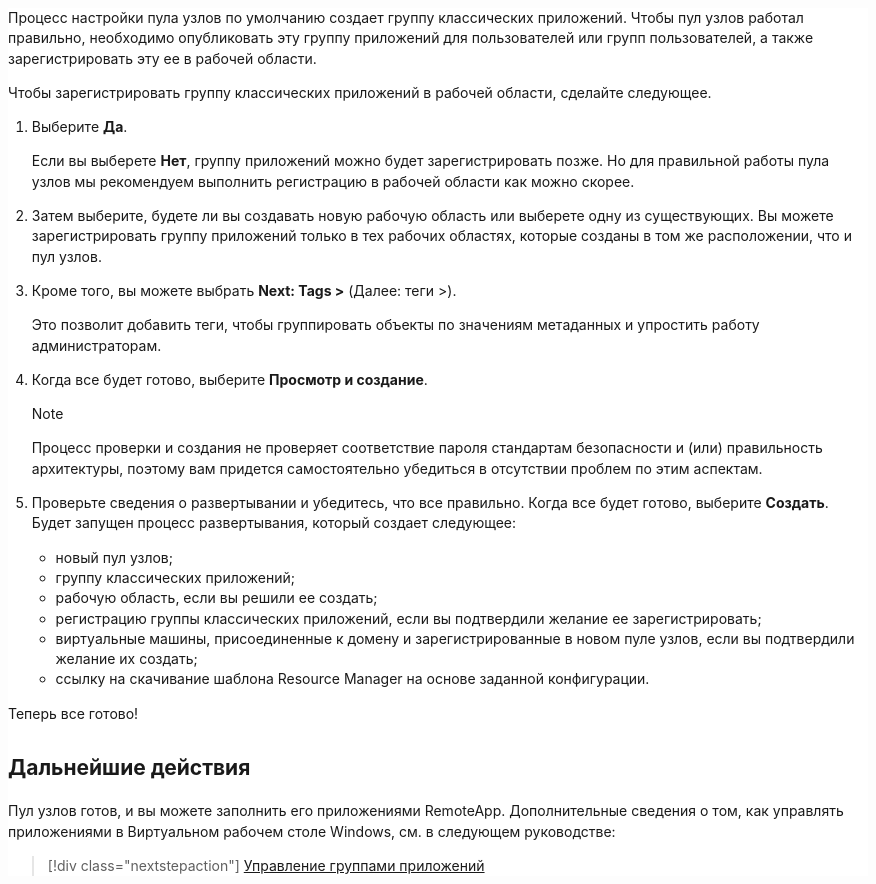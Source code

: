Процесс настройки пула узлов по умолчанию создает группу классических приложений. Чтобы пул узлов работал правильно, необходимо опубликовать эту группу приложений для пользователей или групп пользователей, а также зарегистрировать эту ее в рабочей области.

Чтобы зарегистрировать группу классических приложений в рабочей области, сделайте следующее.

1. Выберите **Да**.

   Если вы выберете **Нет**, группу приложений можно будет зарегистрировать позже. Но для правильной работы пула узлов мы рекомендуем выполнить регистрацию в рабочей области как можно скорее.

2. Затем выберите, будете ли вы создавать новую рабочую область или выберете одну из существующих. Вы можете зарегистрировать группу приложений только в тех рабочих областях, которые созданы в том же расположении, что и пул узлов.

3. Кроме того, вы можете выбрать **Next: Tags >** (Далее: теги >).

    Это позволит добавить теги, чтобы группировать объекты по значениям метаданных и упростить работу администраторам.

4. Когда все будет готово, выберите **Просмотр и создание**.

     >[!NOTE]
     >Процесс проверки и создания не проверяет соответствие пароля стандартам безопасности и (или) правильность архитектуры, поэтому вам придется самостоятельно убедиться в отсутствии проблем по этим аспектам.

5. Проверьте сведения о развертывании и убедитесь, что все правильно. Когда все будет готово, выберите **Создать**. Будет запущен процесс развертывания, который создает следующее:

     - новый пул узлов;
     - группу классических приложений;
     - рабочую область, если вы решили ее создать;
     - регистрацию группы классических приложений, если вы подтвердили желание ее зарегистрировать;
     - виртуальные машины, присоединенные к домену и зарегистрированные в новом пуле узлов, если вы подтвердили желание их создать;
     - ссылку на скачивание шаблона Resource Manager на основе заданной конфигурации.

Теперь все готово!

## <a name="next-steps"></a>Дальнейшие действия

Пул узлов готов, и вы можете заполнить его приложениями RemoteApp. Дополнительные сведения о том, как управлять приложениями в Виртуальном рабочем столе Windows, см. в следующем руководстве:

> [!div class="nextstepaction"]
> [Управление группами приложений](./manage-app-groups.md)
